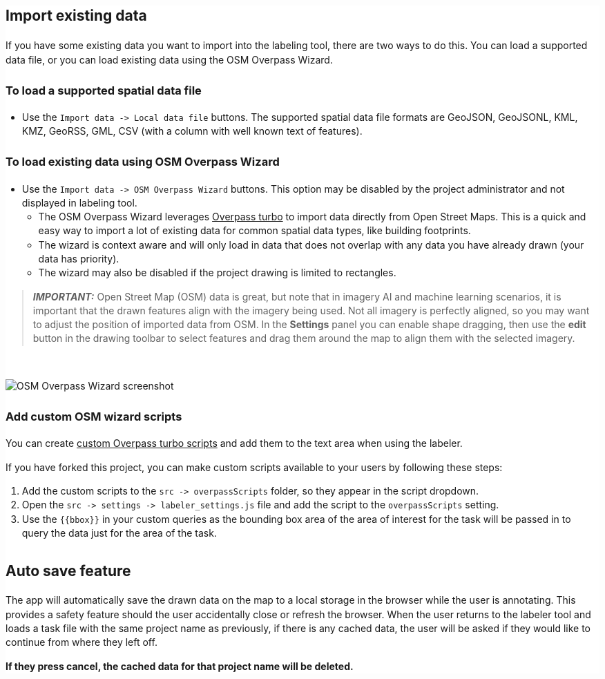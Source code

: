 ## Import existing data

If you have some existing data you want to import into the labeling tool, there are two ways to do this. You can load a supported data file, or you can load existing data using the OSM Overpass Wizard.
### To load a supported spatial data file
* Use the `Import data -> Local data file` buttons. The supported spatial data file formats are GeoJSON, GeoJSONL, KML, KMZ, GeoRSS, GML, CSV (with a column with well known text of features).
### To load existing data using OSM Overpass Wizard
* Use the `Import data -> OSM Overpass Wizard` buttons. This option may be disabled by the project administrator and not displayed in labeling tool. 
  * The OSM Overpass Wizard leverages [Overpass turbo](https://overpass-turbo.eu/) to import data directly from Open Street Maps. This is a quick and easy way to import a lot of existing data for common spatial data types, like building footprints. 
  * The wizard is context aware and will only load in data that does not overlap with any data you have already drawn (your data has priority). 
  * The wizard may also be disabled if the project drawing is limited to rectangles.

>**_IMPORTANT:_** Open Street Map (OSM) data is great, but note that in imagery AI and machine learning scenarios, it is important that the drawn features align with the imagery being used. Not all imagery is perfectly aligned, so you may want to adjust the position of imported data from OSM. In the **Settings** panel you can enable shape dragging, then use the **edit** button in the drawing toolbar to select features and drag them around the map to align them with the selected imagery.

<br>

![OSM Overpass Wizard screenshot](assets/OSMOverpassWizard.png)

### Add custom OSM wizard scripts

You can create [custom Overpass turbo scripts](https://wiki.openstreetmap.org/wiki/Overpass_API) and add them to the text area when using the labeler.

If you have forked this project, you can make custom scripts available to your users by following these steps: 
1. Add the custom scripts to the `src -> overpassScripts` folder, so they appear in the script dropdown.
2. Open the `src -> settings -> labeler_settings.js` file and add the script to the `overpassScripts` setting. 
3. Use the `{{bbox}}` in your custom queries as the bounding box area of the area of interest for the task will be passed in to query the data just for the area of the task.

## Auto save feature

The app will automatically save the drawn data on the map to a local storage in the browser while the user is annotating. This provides a safety feature should the user accidentally close or refresh the browser. When the user returns to the labeler tool and loads a task file with the same project name as previously, if there is any cached data, the user will be asked if they would like to continue from where they left off. 

**If they press cancel, the cached data for that project name will be deleted.** 
